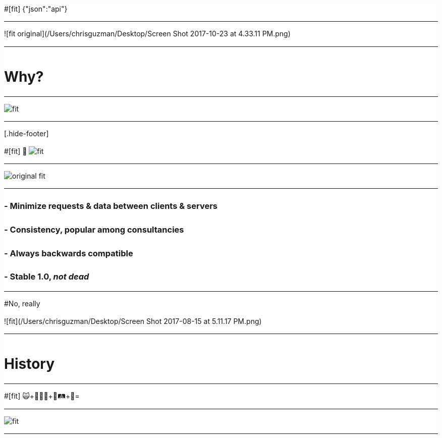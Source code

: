 
#[fit] {"json":"api"}

---

![fit original](/Users/chrisguzman/Desktop/Screen Shot 2017-10-23 at 4.33.11 PM.png)

---

# Why?

---


![fit](https://www.tuin.co.uk/images/D/bike-store-shed-01.jpg)

---
[.hide-footer]

#[fit] 🚫
![fit](https://www.tuin.co.uk/images/D/bike-store-shed-01.jpg)


---

![original fit](https://imgs.xkcd.com/comics/standards.png)

---

### - Minimize requests & data between clients & servers
### - Consistency, popular among consultancies
### - Always backwards compatible
### - Stable 1.0, *not dead*

---

#No, really

![fit](/Users/chrisguzman/Desktop/Screen Shot 2017-08-15 at 5.11.17 PM.png)

---

# History

---
#[fit] 🙀+👨🏻‍🎤+💎🛤+🐹=

---

![fit](https://i0.wp.com/wp.laravel-news.com/media/2014/07/json-api-1024x389.png?resize=640%2C243&ssl=1)

---